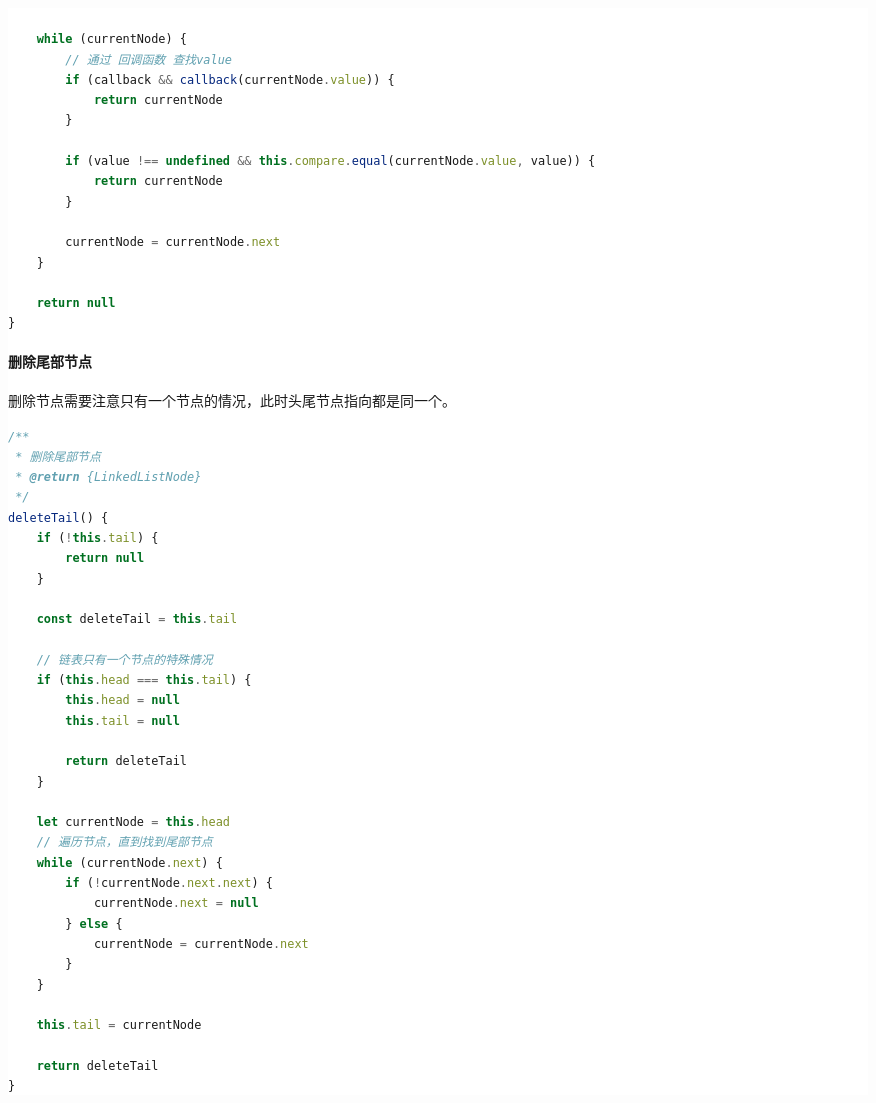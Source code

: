 ```js

    while (currentNode) {
        // 通过 回调函数 查找value
        if (callback && callback(currentNode.value)) {
            return currentNode
        }

        if (value !== undefined && this.compare.equal(currentNode.value, value)) {
            return currentNode
        }

        currentNode = currentNode.next
    }

    return null
}
```

#### 删除尾部节点

删除节点需要注意只有一个节点的情况，此时头尾节点指向都是同一个。

```js
/**
 * 删除尾部节点
 * @return {LinkedListNode}
 */
deleteTail() {
    if (!this.tail) {
        return null
    }

    const deleteTail = this.tail

    // 链表只有一个节点的特殊情况
    if (this.head === this.tail) {
        this.head = null
        this.tail = null

        return deleteTail
    }

    let currentNode = this.head
    // 遍历节点，直到找到尾部节点
    while (currentNode.next) {
        if (!currentNode.next.next) {
            currentNode.next = null
        } else {
            currentNode = currentNode.next
        }
    }

    this.tail = currentNode

    return deleteTail
}
```
